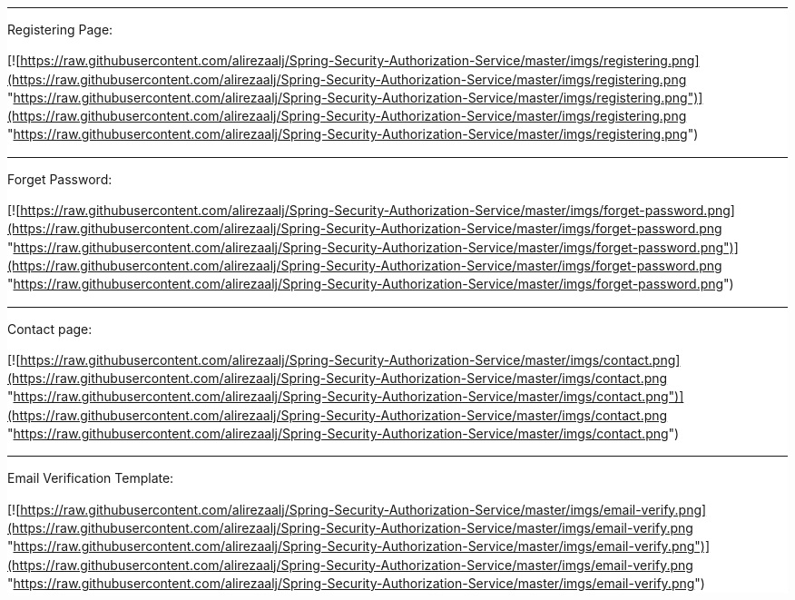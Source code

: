 ------------

Registering Page:

[![https://raw.githubusercontent.com/alirezaalj/Spring-Security-Authorization-Service/master/imgs/registering.png](https://raw.githubusercontent.com/alirezaalj/Spring-Security-Authorization-Service/master/imgs/registering.png "https://raw.githubusercontent.com/alirezaalj/Spring-Security-Authorization-Service/master/imgs/registering.png")](https://raw.githubusercontent.com/alirezaalj/Spring-Security-Authorization-Service/master/imgs/registering.png "https://raw.githubusercontent.com/alirezaalj/Spring-Security-Authorization-Service/master/imgs/registering.png")

------------

Forget Password:


[![https://raw.githubusercontent.com/alirezaalj/Spring-Security-Authorization-Service/master/imgs/forget-password.png](https://raw.githubusercontent.com/alirezaalj/Spring-Security-Authorization-Service/master/imgs/forget-password.png "https://raw.githubusercontent.com/alirezaalj/Spring-Security-Authorization-Service/master/imgs/forget-password.png")](https://raw.githubusercontent.com/alirezaalj/Spring-Security-Authorization-Service/master/imgs/forget-password.png "https://raw.githubusercontent.com/alirezaalj/Spring-Security-Authorization-Service/master/imgs/forget-password.png")

------------

Contact page:


[![https://raw.githubusercontent.com/alirezaalj/Spring-Security-Authorization-Service/master/imgs/contact.png](https://raw.githubusercontent.com/alirezaalj/Spring-Security-Authorization-Service/master/imgs/contact.png "https://raw.githubusercontent.com/alirezaalj/Spring-Security-Authorization-Service/master/imgs/contact.png")](https://raw.githubusercontent.com/alirezaalj/Spring-Security-Authorization-Service/master/imgs/contact.png "https://raw.githubusercontent.com/alirezaalj/Spring-Security-Authorization-Service/master/imgs/contact.png")

------------


Email Verification Template:


[![https://raw.githubusercontent.com/alirezaalj/Spring-Security-Authorization-Service/master/imgs/email-verify.png](https://raw.githubusercontent.com/alirezaalj/Spring-Security-Authorization-Service/master/imgs/email-verify.png "https://raw.githubusercontent.com/alirezaalj/Spring-Security-Authorization-Service/master/imgs/email-verify.png")](https://raw.githubusercontent.com/alirezaalj/Spring-Security-Authorization-Service/master/imgs/email-verify.png "https://raw.githubusercontent.com/alirezaalj/Spring-Security-Authorization-Service/master/imgs/email-verify.png")

